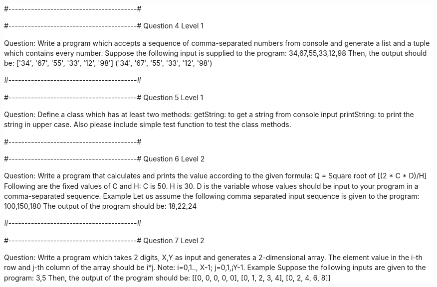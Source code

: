 #----------------------------------------#

#----------------------------------------#
Question 4
Level 1

Question:
Write a program which accepts a sequence of comma-separated numbers from console and generate a list and a tuple which contains every number.
Suppose the following input is supplied to the program:
34,67,55,33,12,98
Then, the output should be:
['34', '67', '55', '33', '12', '98']
('34', '67', '55', '33', '12', '98')

#----------------------------------------#

#----------------------------------------#
Question 5
Level 1

Question:
Define a class which has at least two methods:
getString: to get a string from console input
printString: to print the string in upper case.
Also please include simple test function to test the class methods.

#----------------------------------------#

#----------------------------------------#
Question 6
Level 2

Question:
Write a program that calculates and prints the value according to the given formula:
Q = Square root of [(2 * C * D)/H]
Following are the fixed values of C and H:
C is 50. H is 30.
D is the variable whose values should be input to your program in a comma-separated sequence.
Example
Let us assume the following comma separated input sequence is given to the program:
100,150,180
The output of the program should be:
18,22,24

#----------------------------------------#

#----------------------------------------#
Question 7
Level 2

Question:
Write a program which takes 2 digits, X,Y as input and generates a 2-dimensional array. The element value in the i-th row and j-th column of the array should be i\*j.
Note: i=0,1.., X-1; j=0,1,¡­Y-1.
Example
Suppose the following inputs are given to the program:
3,5
Then, the output of the program should be:
[[0, 0, 0, 0, 0], [0, 1, 2, 3, 4], [0, 2, 4, 6, 8]]
